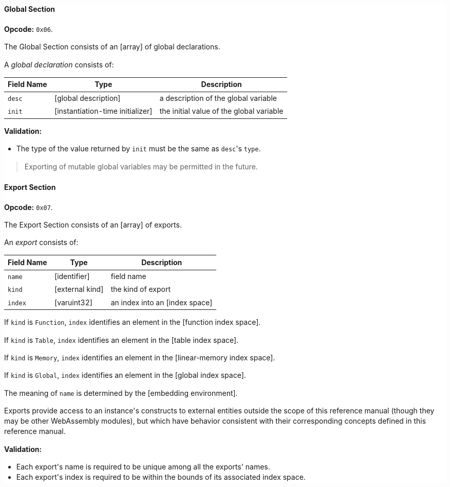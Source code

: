 #### Global Section

**Opcode:** `0x06`.

The Global Section consists of an [array] of global declarations.

A *global declaration* consists of:

| Field Name      | Type                             | Description                              |
| --------------- | -------------------------------- | ---------------------------------------- |
| `desc`          | [global description]             | a description of the global variable     |
| `init`          | [instantiation-time initializer] | the initial value of the global variable |

**Validation:**
 - The type of the value returned by `init` must be the same as `desc`'s
   `type`.

> Exporting of mutable global variables may be permitted in the future.

#### Export Section

**Opcode:** `0x07`.

The Export Section consists of an [array] of exports.

An *export* consists of:

| Field Name      | Type               | Description                             |
| --------------- | ------------------ | --------------------------------------- |
| `name`          | [identifier]       | field name                              |
| `kind`          | [external kind]    | the kind of export                      |
| `index`         | [varuint32]        | an index into an [index space]          |

If `kind` is `Function`, `index` identifies an element in the
[function index space].

If `kind` is `Table`, `index` identifies an element in the [table index space].

If `kind` is `Memory`, `index` identifies an element in the
[linear-memory index space].

If `kind` is `Global`, `index` identifies an element in the
[global index space].

The meaning of `name` is determined by the [embedding environment].

Exports provide access to an instance's constructs to external entities outside
the scope of this reference manual (though they may be other WebAssembly
modules), but which have behavior consistent with their corresponding concepts
defined in this reference manual.

**Validation:**
 - Each export's name is required to be unique among all the exports' names.
 - Each export's index is required to be within the bounds of its associated
   index space.


[logo]: https://github.com/WebAssembly/web-assembly-logo/raw/master/dist/logo/web-assembly-logo.png "The WebAssembly Logo"
[ISA]: https://en.wikipedia.org/wiki/Instruction_set
[imports]: #import-section
[exports]: #export-section
[*execution*]: #execution
[*functions*]: https://en.wikipedia.org/wiki/Subroutine
[*instructions*]: #instructions
[*instantiated*]: #instantiation
[load-store architecture]: https://en.wikipedia.org/wiki/Load/store_architecture
["as if"]: https://en.wikipedia.org/wiki/As-if_rule
[constant time]: https://www.bearssl.org/constanttime.html
[*Bytes*]: https://en.wikipedia.org/wiki/Byte
[*Pages*]: https://en.wikipedia.org/wiki/Page_(computer_memory)
["undefined behavior"]: https://en.wikipedia.org/wiki/Undefined_behavior
[LEB128]: https://en.wikipedia.org/wiki/LEB128
[signed LEB128]: https://en.wikipedia.org/wiki/LEB128#Signed_LEB128
[power of 2]: https://en.wikipedia.org/wiki/Power_of_two
[log2]: https://en.wikipedia.org/wiki/Binary_logarithm
[UTF-8 decode without BOM or fail]: https://encoding.spec.whatwg.org/#utf-8-decode-without-bom-or-fail
[NUL]: https://en.wikipedia.org/wiki/Null_character
[NUL-terminated]: https://en.wikipedia.org/wiki/Null-terminated_string
[BOM]: https://en.wikipedia.org/wiki/Byte_order_mark
[unicode normalization]: http://www.unicode.org/reports/tr15/
[actual boolean]: https://en.wikipedia.org/wiki/Boolean_data_type
[Numbers in ECMAScript]: https://tc39.github.io/ecma262/#sec-ecmascript-language-types-number-type
[NaN]: https://en.wikipedia.org/wiki/NaN
[new extensible name section format]: https://github.com/WebAssembly/design/blob/master/BinaryEncoding.md#name-section
[mnemonics]: https://en.wikipedia.org/wiki/Assembly_language#Opcode_mnemonics_and_extended_mnemonics
[IEEE 754-2008]: https://en.wikipedia.org/wiki/IEEE_floating_point
["subnormal numbers"]: https://en.wikipedia.org/wiki/Subnormal_number
[TypedArrays in ECMAScript]: https://tc39.github.io/ecma262/#sec-typedarray-objects
[opcodes]: https://en.wikipedia.org/wiki/Opcode
[precedence]: https://en.wikipedia.org/wiki/Order_of_operations
["jump table"]: https://en.wikipedia.org/w/index.php?title=Jump_table
["tee" command]: https://en.wikipedia.org/wiki/Tee_(command)
["modulo" operation]: https://en.wikipedia.org/wiki/Modulo_operation
[common pitfalls]: https://en.wikipedia.org/wiki/Modulo_operation#Common_pitfalls
[bitwise and]: https://en.wikipedia.org/wiki/Bitwise_operation#AND
[bitwise inclusive-or]: https://en.wikipedia.org/wiki/Bitwise_operation#OR
[bitwise exclusive-or]: https://en.wikipedia.org/wiki/Bitwise_operation#XOR
[bitwise negate]: https://en.wikipedia.org/wiki/Bitwise_operation#NOT
["hamming weight"]: https://en.wikipedia.org/wiki/Hamming_weight
["Truncate"]: https://en.wikipedia.org/wiki/Truncation
[rounded to the nearest integer]: https://en.wikipedia.org/wiki/Nearest_integer_function
[ties rounded toward the value with an even least-significant digit]: https://en.wikipedia.org/wiki/Rounding#Round_half_to_even
[`Math.round` in ECMAScript]: https://tc39.github.io/ecma262/#sec-math.round
[`round` in C]: http://en.cppreference.com/w/c/numeric/math/round